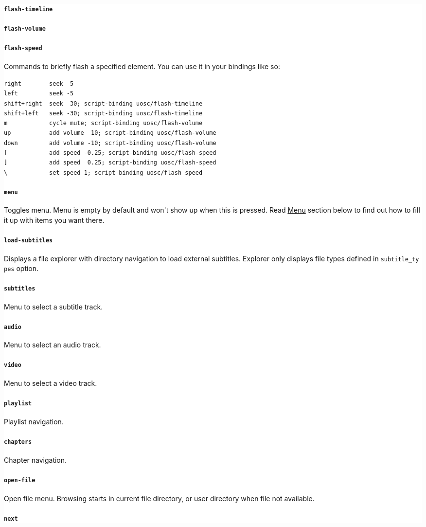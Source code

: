 #### `flash-timeline`
#### `flash-volume`
#### `flash-speed`

Commands to briefly flash a specified element. You can use it in your bindings like so:

```
right        seek  5
left         seek -5
shift+right  seek  30; script-binding uosc/flash-timeline
shift+left   seek -30; script-binding uosc/flash-timeline
m            cycle mute; script-binding uosc/flash-volume
up           add volume  10; script-binding uosc/flash-volume
down         add volume -10; script-binding uosc/flash-volume
[            add speed -0.25; script-binding uosc/flash-speed
]            add speed  0.25; script-binding uosc/flash-speed
\            set speed 1; script-binding uosc/flash-speed
```

#### `menu`

Toggles menu. Menu is empty by default and won't show up when this is pressed. Read [Menu](#menu-1) section below to find out how to fill it up with items you want there.

#### `load-subtitles`

Displays a file explorer with directory navigation to load external subtitles. Explorer only displays file types defined in `subtitle_types` option.

#### `subtitles`

Menu to select a subtitle track.

#### `audio`

Menu to select an audio track.

#### `video`

Menu to select a video track.

#### `playlist`

Playlist navigation.

#### `chapters`

Chapter navigation.

#### `open-file`

Open file menu. Browsing starts in current file directory, or user directory when file not available.

#### `next`
